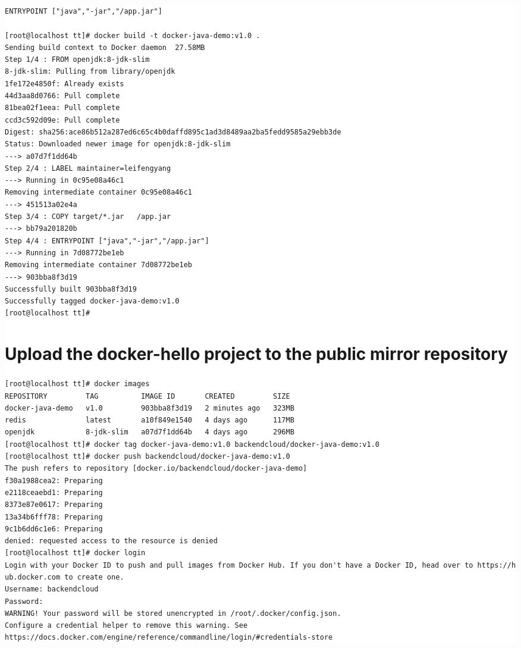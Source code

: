     ENTRYPOINT ["java","-jar","/app.jar"]

    [root@localhost tt]# docker build -t docker-java-demo:v1.0 .
    Sending build context to Docker daemon  27.58MB
    Step 1/4 : FROM openjdk:8-jdk-slim
    8-jdk-slim: Pulling from library/openjdk
    1fe172e4850f: Already exists 
    44d3aa8d0766: Pull complete 
    81bea02f1eea: Pull complete 
    ccd3c592d09e: Pull complete 
    Digest: sha256:ace86b512a287ed6c65c4b0daffd895c1ad3d8489aa2ba5fedd9585a29ebb3de
    Status: Downloaded newer image for openjdk:8-jdk-slim
    ---> a07d7f1dd64b
    Step 2/4 : LABEL maintainer=leifengyang
    ---> Running in 0c95e08a46c1
    Removing intermediate container 0c95e08a46c1
    ---> 451513a02e4a
    Step 3/4 : COPY target/*.jar   /app.jar
    ---> bb79a201820b
    Step 4/4 : ENTRYPOINT ["java","-jar","/app.jar"]
    ---> Running in 7d08772be1eb
    Removing intermediate container 7d08772be1eb
    ---> 903bba8f3d19
    Successfully built 903bba8f3d19
    Successfully tagged docker-java-demo:v1.0
    [root@localhost tt]# 

# Upload the docker-hello project to the public mirror repository

    [root@localhost tt]# docker images
    REPOSITORY         TAG          IMAGE ID       CREATED         SIZE
    docker-java-demo   v1.0         903bba8f3d19   2 minutes ago   323MB
    redis              latest       a10f849e1540   4 days ago      117MB
    openjdk            8-jdk-slim   a07d7f1dd64b   4 days ago      296MB
    [root@localhost tt]# docker tag docker-java-demo:v1.0 backendcloud/docker-java-demo:v1.0
    [root@localhost tt]# docker push backendcloud/docker-java-demo:v1.0
    The push refers to repository [docker.io/backendcloud/docker-java-demo]
    f30a1988cea2: Preparing 
    e2118ceaebd1: Preparing 
    8373e87e0617: Preparing 
    13a34b6fff78: Preparing 
    9c1b6dd6c1e6: Preparing 
    denied: requested access to the resource is denied
    [root@localhost tt]# docker login
    Login with your Docker ID to push and pull images from Docker Hub. If you don't have a Docker ID, head over to https://hub.docker.com to create one.
    Username: backendcloud
    Password: 
    WARNING! Your password will be stored unencrypted in /root/.docker/config.json.
    Configure a credential helper to remove this warning. See
    https://docs.docker.com/engine/reference/commandline/login/#credentials-store

